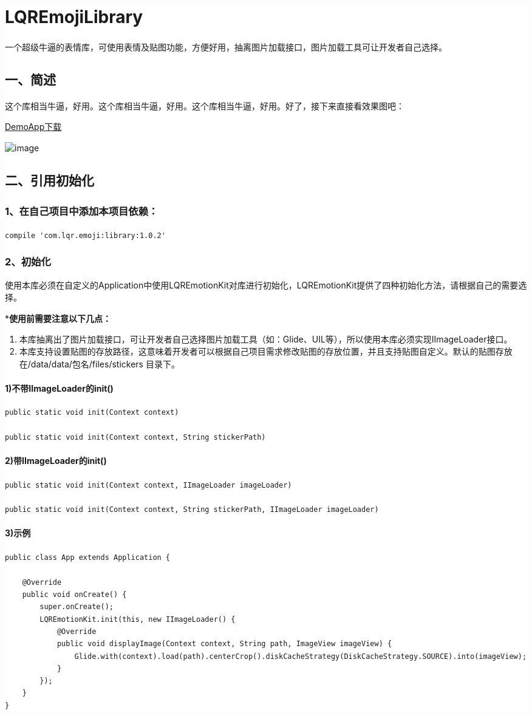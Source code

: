 # LQREmojiLibrary
一个超级牛逼的表情库，可使用表情及贴图功能，方便好用，抽离图片加载接口，图片加载工具可让开发者自己选择。

## 一、简述

这个库相当牛逼，好用。这个库相当牛逼，好用。这个库相当牛逼，好用。好了，接下来直接看效果图吧：

[DemoApp下载](app-release.apk)

![image](screenshots/1.gif)


## 二、引用初始化

### 1、在自己项目中添加本项目依赖：

	compile 'com.lqr.emoji:library:1.0.2'

### 2、初始化

使用本库必须在自定义的Application中使用LQREmotionKit对库进行初始化，LQREmotionKit提供了四种初始化方法，请根据自己的需要选择。

***使用前需要注意以下几点：**

1. 本库抽离出了图片加载接口，可让开发者自己选择图片加载工具（如：Glide、UIL等），所以使用本库必须实现IImageLoader接口。
2. 本库支持设置贴图的存放路径，这意味着开发者可以根据自己项目需求修改贴图的存放位置，并且支持贴图自定义。默认的贴图存放在/data/data/包名/files/stickers 目录下。

#### 1)不带IImageLoader的init()

	public static void init(Context context)
	
	public static void init(Context context, String stickerPath)


#### 2)带IImageLoader的init()

	public static void init(Context context, IImageLoader imageLoader)
	
	public static void init(Context context, String stickerPath, IImageLoader imageLoader)


#### 3)示例

	public class App extends Application {
	
	    @Override
	    public void onCreate() {
	        super.onCreate();
	        LQREmotionKit.init(this, new IImageLoader() {
	            @Override
	            public void displayImage(Context context, String path, ImageView imageView) {
	                Glide.with(context).load(path).centerCrop().diskCacheStrategy(DiskCacheStrategy.SOURCE).into(imageView);
	            }
	        });
	    }
	}
